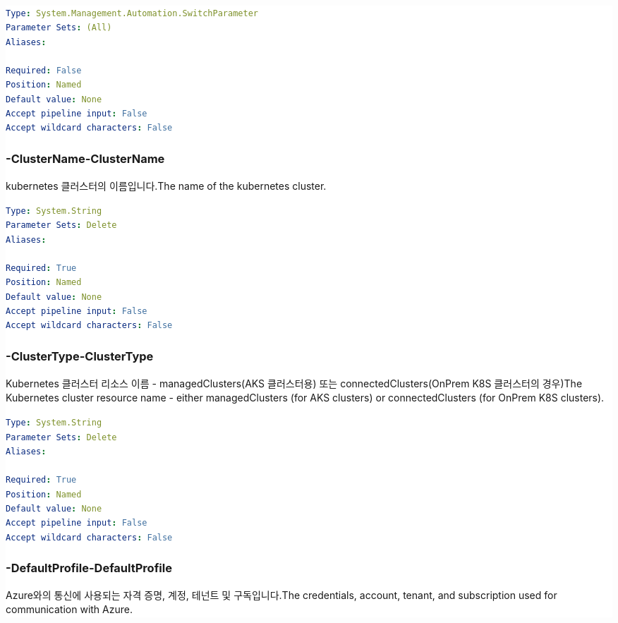 ```yaml
Type: System.Management.Automation.SwitchParameter
Parameter Sets: (All)
Aliases:

Required: False
Position: Named
Default value: None
Accept pipeline input: False
Accept wildcard characters: False
```

### <span data-ttu-id="8205a-117">-ClusterName</span><span class="sxs-lookup"><span data-stu-id="8205a-117">-ClusterName</span></span>
<span data-ttu-id="8205a-118">kubernetes 클러스터의 이름입니다.</span><span class="sxs-lookup"><span data-stu-id="8205a-118">The name of the kubernetes cluster.</span></span>

```yaml
Type: System.String
Parameter Sets: Delete
Aliases:

Required: True
Position: Named
Default value: None
Accept pipeline input: False
Accept wildcard characters: False
```

### <span data-ttu-id="8205a-119">-ClusterType</span><span class="sxs-lookup"><span data-stu-id="8205a-119">-ClusterType</span></span>
<span data-ttu-id="8205a-120">Kubernetes 클러스터 리소스 이름 - managedClusters(AKS 클러스터용) 또는 connectedClusters(OnPrem K8S 클러스터의 경우)</span><span class="sxs-lookup"><span data-stu-id="8205a-120">The Kubernetes cluster resource name - either managedClusters (for AKS clusters) or connectedClusters (for OnPrem K8S clusters).</span></span>

```yaml
Type: System.String
Parameter Sets: Delete
Aliases:

Required: True
Position: Named
Default value: None
Accept pipeline input: False
Accept wildcard characters: False
```

### <span data-ttu-id="8205a-121">-DefaultProfile</span><span class="sxs-lookup"><span data-stu-id="8205a-121">-DefaultProfile</span></span>
<span data-ttu-id="8205a-122">Azure와의 통신에 사용되는 자격 증명, 계정, 테넌트 및 구독입니다.</span><span class="sxs-lookup"><span data-stu-id="8205a-122">The credentials, account, tenant, and subscription used for communication with Azure.</span></span>
